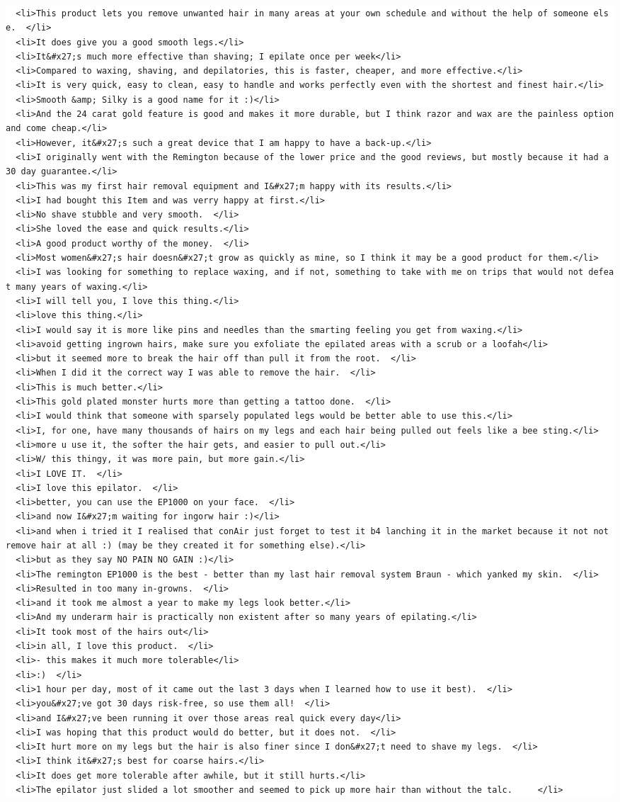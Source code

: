      <li>This product lets you remove unwanted hair in many areas at your own schedule and without the help of someone else.  </li>
      <li>It does give you a good smooth legs.</li>
      <li>It&#x27;s much more effective than shaving; I epilate once per week</li>
      <li>Compared to waxing, shaving, and depilatories, this is faster, cheaper, and more effective.</li>
      <li>It is very quick, easy to clean, easy to handle and works perfectly even with the shortest and finest hair.</li>
      <li>Smooth &amp; Silky is a good name for it :)</li>
      <li>And the 24 carat gold feature is good and makes it more durable, but I think razor and wax are the painless option and come cheap.</li>
      <li>However, it&#x27;s such a great device that I am happy to have a back-up.</li>
      <li>I originally went with the Remington because of the lower price and the good reviews, but mostly because it had a 30 day guarantee.</li>
      <li>This was my first hair removal equipment and I&#x27;m happy with its results.</li>
      <li>I had bought this Item and was verry happy at first.</li>
      <li>No shave stubble and very smooth.  </li>
      <li>She loved the ease and quick results.</li>
      <li>A good product worthy of the money.  </li>
      <li>Most women&#x27;s hair doesn&#x27;t grow as quickly as mine, so I think it may be a good product for them.</li>
      <li>I was looking for something to replace waxing, and if not, something to take with me on trips that would not defeat many years of waxing.</li>
      <li>I will tell you, I love this thing.</li>
      <li>love this thing.</li>
      <li>I would say it is more like pins and needles than the smarting feeling you get from waxing.</li>
      <li>avoid getting ingrown hairs, make sure you exfoliate the epilated areas with a scrub or a loofah</li>
      <li>but it seemed more to break the hair off than pull it from the root.  </li>
      <li>When I did it the correct way I was able to remove the hair.  </li>
      <li>This is much better.</li>
      <li>This gold plated monster hurts more than getting a tattoo done.  </li>
      <li>I would think that someone with sparsely populated legs would be better able to use this.</li>
      <li>I, for one, have many thousands of hairs on my legs and each hair being pulled out feels like a bee sting.</li>
      <li>more u use it, the softer the hair gets, and easier to pull out.</li>
      <li>W/ this thingy, it was more pain, but more gain.</li>
      <li>I LOVE IT.  </li>
      <li>I love this epilator.  </li>
      <li>better, you can use the EP1000 on your face.  </li>
      <li>and now I&#x27;m waiting for ingorw hair :)</li>
      <li>and when i tried it I realised that conAir just forget to test it b4 lanching it in the market because it not not remove hair at all :) (may be they created it for something else).</li>
      <li>but as they say NO PAIN NO GAIN :)</li>
      <li>The remington EP1000 is the best - better than my last hair removal system Braun - which yanked my skin.  </li>
      <li>Resulted in too many in-growns.  </li>
      <li>and it took me almost a year to make my legs look better.</li>
      <li>And my underarm hair is practically non existent after so many years of epilating.</li>
      <li>It took most of the hairs out</li>
      <li>in all, I love this product.  </li>
      <li>- this makes it much more tolerable</li>
      <li>:)  </li>
      <li>1 hour per day, most of it came out the last 3 days when I learned how to use it best).  </li>
      <li>you&#x27;ve got 30 days risk-free, so use them all!  </li>
      <li>and I&#x27;ve been running it over those areas real quick every day</li>
      <li>I was hoping that this product would do better, but it does not.  </li>
      <li>It hurt more on my legs but the hair is also finer since I don&#x27;t need to shave my legs.  </li>
      <li>I think it&#x27;s best for coarse hairs.</li>
      <li>It does get more tolerable after awhile, but it still hurts.</li>
      <li>The epilator just slided a lot smoother and seemed to pick up more hair than without the talc.     </li>